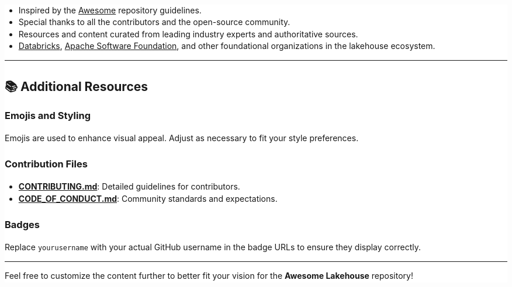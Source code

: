 - Inspired by the [Awesome](https://github.com/sindresorhus/awesome) repository guidelines.
- Special thanks to all the contributors and the open-source community.
- Resources and content curated from leading industry experts and authoritative sources.
- [Databricks](https://databricks.com/), [Apache Software Foundation](https://apache.org/), and other foundational organizations in the lakehouse ecosystem.

---

## 📚 Additional Resources

### **Emojis and Styling**
Emojis are used to enhance visual appeal. Adjust as necessary to fit your style preferences.

### **Contribution Files**
- **[CONTRIBUTING.md](CONTRIBUTING.md)**: Detailed guidelines for contributors.
- **[CODE_OF_CONDUCT.md](CODE_OF_CONDUCT.md)**: Community standards and expectations.

### **Badges**
Replace `yourusername` with your actual GitHub username in the badge URLs to ensure they display correctly.

---

Feel free to customize the content further to better fit your vision for the **Awesome Lakehouse** repository!

